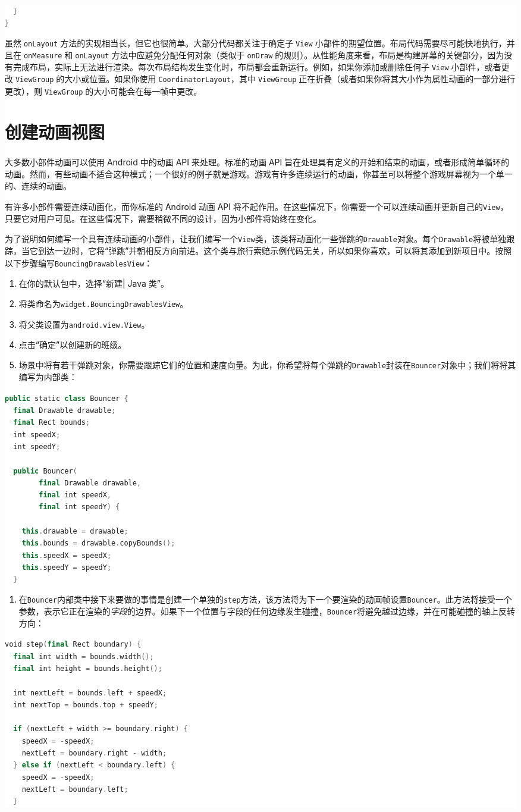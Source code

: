 ```kt
  }
}
```

虽然 `onLayout` 方法的实现相当长，但它也很简单。大部分代码都关注于确定子 `View` 小部件的期望位置。布局代码需要尽可能快地执行，并且在 `onMeasure` 和 `onLayout` 方法中应避免分配任何对象（类似于 `onDraw` 的规则）。从性能角度来看，布局是构建屏幕的关键部分，因为没有完成布局，实际上无法进行渲染。每次布局结构发生变化时，布局都会重新运行。例如，如果你添加或删除任何子 `View` 小部件，或者更改 `ViewGroup` 的大小或位置。如果你使用 `CoordinatorLayout`，其中 `ViewGroup` 正在折叠（或者如果你将其大小作为属性动画的一部分进行更改），则 `ViewGroup` 的大小可能会在每一帧中更改。

# 创建动画视图

大多数小部件动画可以使用 Android 中的动画 API 来处理。标准的动画 API 旨在处理具有定义的开始和结束的动画，或者形成简单循环的动画。然而，有些动画不适合这种模式；一个很好的例子就是游戏。游戏有许多连续运行的动画，你甚至可以将整个游戏屏幕视为一个单一的、连续的动画。

有许多小部件需要连续动画化，而你标准的 Android 动画 API 将不起作用。在这些情况下，你需要一个可以连续动画并更新自己的`View`，只要它对用户可见。在这些情况下，需要稍微不同的设计，因为小部件将始终在变化。

为了说明如何编写一个具有连续动画的小部件，让我们编写一个`View`类，该类将动画化一些弹跳的`Drawable`对象。每个`Drawable`将被单独跟踪，当它到达一边时，它将“弹跳”并朝相反方向前进。这个类与旅行索赔示例代码无关，所以如果你喜欢，可以将其添加到新项目中。按照以下步骤编写`BouncingDrawablesView`：

1.  在你的默认包中，选择“新建| Java 类”。

1.  将类命名为`widget.BouncingDrawablesView`。

1.  将父类设置为`android.view.View`。

1.  点击“确定”以创建新的班级。

1.  场景中将有若干弹跳对象，你需要跟踪它们的位置和速度向量。为此，你希望将每个弹跳的`Drawable`封装在`Bouncer`对象中；我们将将其编写为内部类：

```kt
public static class Bouncer {
  final Drawable drawable;
  final Rect bounds;
  int speedX;
  int speedY;

  public Bouncer(
        final Drawable drawable,
        final int speedX,
        final int speedY) {

    this.drawable = drawable;
    this.bounds = drawable.copyBounds();
    this.speedX = speedX;
    this.speedY = speedY;
  }
```

1.  在`Bouncer`内部类中接下来要做的事情是创建一个单独的`step`方法，该方法将为下一个要渲染的动画帧设置`Bouncer`。此方法将接受一个参数，表示它正在渲染的*字段*的边界。如果下一个位置与字段的任何边缘发生碰撞，`Bouncer`将避免越过边缘，并在可能碰撞的轴上反转方向：

```kt
void step(final Rect boundary) {
  final int width = bounds.width();
  final int height = bounds.height();

  int nextLeft = bounds.left + speedX;
  int nextTop = bounds.top + speedY;

  if (nextLeft + width >= boundary.right) {
    speedX = -speedX;
    nextLeft = boundary.right - width;
  } else if (nextLeft < boundary.left) {
    speedX = -speedX;
    nextLeft = boundary.left;
  }

```